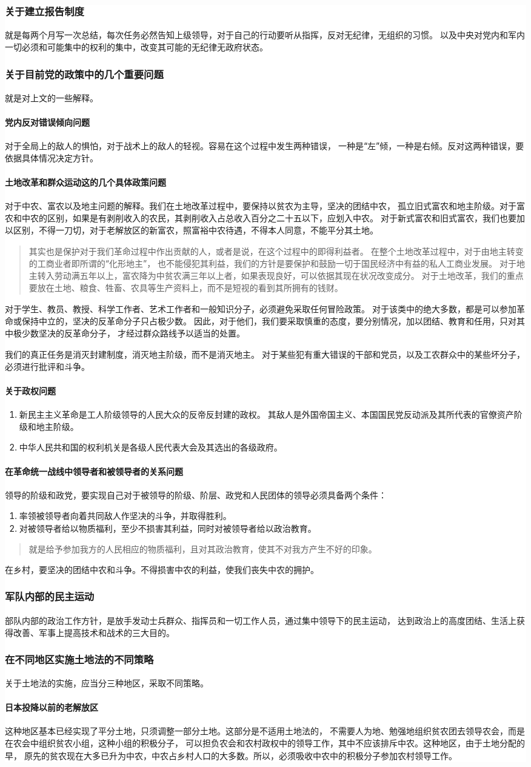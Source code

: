 ### 关于建立报告制度
就是每两个月写一次总结，每次任务必然告知上级领导，对于自己的行动要听从指挥，反对无纪律，无组织的习惯。
以及中央对党内和军内一切必须和可能集中的权利的集中，改变其可能的无纪律无政府状态。

### 关于目前党的政策中的几个重要问题
就是对上文的一些解释。

#### 党内反对错误倾向问题
对于全局上的敌人的惧怕，对于战术上的敌人的轻视。容易在这个过程中发生两种错误，
一种是“左”倾，一种是右倾。反对这两种错误，要依据具体情况决定方针。

#### 土地改革和群众运动这的几个具体政策问题
对于中农、富农以及地主问题的解释。我们在土地改革过程中，要保持以贫农为主导，坚决的团结中农，
孤立旧式富农和地主阶级。对于富农和中农的区别，如果是有剥削收入的农民，其剥削收入占总收入百分之二十五以下，应划入中农。
对于新式富农和旧式富农，我们也要加以区别，不得一刀切，对于老解放区的新富农，照富裕中农待遇，不得本人同意，不能平分其土地。
>其实也是保护对于我们革命过程中作出贡献的人，或者是说，在这个过程中的即得利益者。
在整个土地改革过程中，对于由地主转变的工商业者即所谓的“化形地主”，
也不能侵犯其利益，我们的方针是要保护和鼓励一切于国民经济中有益的私人工商业发展。
对于地主转入劳动满五年以上，富农降为中贫农满三年以上者，如果表现良好，可以依据其现在状况改变成分。
对于土地改革，我们的重点要放在土地、粮食、牲畜、农具等生产资料上，而不是短视的看到其所拥有的钱财。

对于学生、教员、教授、科学工作者、艺术工作者和一般知识分子，必须避免采取任何冒险政策。
对于该类中的绝大多数，都是可以参加革命或保持中立的，坚决的反革命分子只占极少数。
因此，对于他们，我们要采取慎重的态度，要分别情况，加以团结、教育和任用，只对其中极少数坚决的反革命分子，
才经过群众路线予以适当的处置。

我们的真正任务是消灭封建制度，消灭地主阶级，而不是消灭地主。
对于某些犯有重大错误的干部和党员，以及工农群众中的某些坏分子，必须进行批评和斗争。

#### 关于政权问题
1. 新民主主义革命是工人阶级领导的人民大众的反帝反封建的政权。
其敌人是外国帝国主义、本国国民党反动派及其所代表的官僚资产阶级和地主阶级。

2. 中华人民共和国的权利机关是各级人民代表大会及其选出的各级政府。

#### 在革命统一战线中领导者和被领导者的关系问题
领导的阶级和政党，要实现自己对于被领导的阶级、阶层、政党和人民团体的领导必须具备两个条件：
1. 率领被领导者向着共同敌人作坚决的斗争，并取得胜利。
2. 对被领导者给以物质福利，至少不损害其利益，同时对被领导者给以政治教育。
>就是给予参加我方的人民相应的物质福利，且对其政治教育，使其不对我方产生不好的印象。

在乡村，要坚决的团结中农和斗争。不得损害中农的利益，使我们丧失中农的拥护。

### 军队内部的民主运动
部队内部的政治工作方针，是放手发动士兵群众、指挥员和一切工作人员，通过集中领导下的民主运动，
达到政治上的高度团结、生活上获得改善、军事上提高技术和战术的三大目的。

### 在不同地区实施土地法的不同策略
关于土地法的实施，应当分三种地区，采取不同策略。

#### 日本投降以前的老解放区
这种地区基本已经实现了平分土地，只须调整一部分土地。这部分是不适用土地法的，
不需要人为地、勉强地组织贫农团去领导农会，而是在农会中组织贫农小组，这种小组的积极分子，
可以担负农会和农村政权中的领导工作，其中不应该排斥中农。这种地区，由于土地分配的早，
原先的贫农现在大多已升为中农，中农占乡村人口的大多数。所以，必须吸收中农中的积极分子参加农村领导工作。
